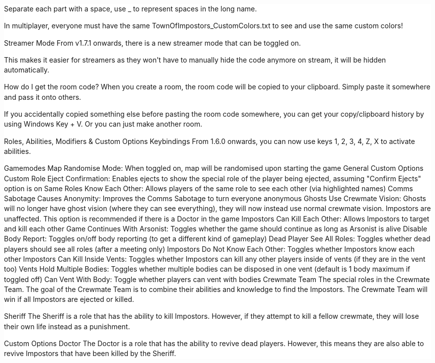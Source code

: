 Separate each part with a space, use _ to represent spaces in the long name.

In multiplayer, everyone must have the same TownOfImpostors_CustomColors.txt to see and use the same custom colors!

Streamer Mode
From v1.7.1 onwards, there is a new streamer mode that can be toggled on.

This makes it easier for streamers as they won't have to manually hide the code anymore on stream, it will be hidden automatically.

How do I get the room code?
When you create a room, the room code will be copied to your clipboard. Simply paste it somewhere and pass it onto others.

If you accidentally copied something else before pasting the room code somewhere, you can get your copy/clipboard history by using Windows Key + V. Or you can just make another room.

Roles, Abilities, Modifiers & Custom Options
Keybindings
From 1.6.0 onwards, you can now use keys 1, 2, 3, 4, Z, X to activate abilities.

Gamemodes
Map Randomise Mode: When toggled on, map will be randomised upon starting the game
General Custom Options
Custom Role Eject Confirmation: Enables ejects to show the special role of the player being ejected, assuming "Confirm Ejects" option is on
Same Roles Know Each Other: Allows players of the same role to see each other (via highlighted names)
Comms Sabotage Causes Anonymity: Improves the Comms Sabotage to turn everyone anonymous
Ghosts Use Crewmate Vision: Ghosts will no longer have ghost vision (where they can see everything), they will now instead use normal crewmate vision. Impostors are unaffected. This option is recommended if there is a Doctor in the game
Impostors Can Kill Each Other: Allows Impostors to target and kill each other
Game Continues With Arsonist: Toggles whether the game should continue as long as Arsonist is alive
Disable Body Report: Toggles on/off body reporting (to get a different kind of gameplay)
Dead Player See All Roles: Toggles whether dead players should see all roles (after a meeting only)
Impostors Do Not Know Each Other: Toggles whether Impostors know each other
Impostors Can Kill Inside Vents: Toggles whether Impostors can kill any other players inside of vents (if they are in the vent too)
Vents Hold Multiple Bodies: Toggles whether multiple bodies can be disposed in one vent (default is 1 body maximum if toggled off)
Can Vent With Body: Toggle whether players can vent with bodies
Crewmate Team
The special roles in the Crewmate Team. The goal of the Crewmate Team is to combine their abilities and knowledge to find the Impostors. The Crewmate Team will win if all Impostors are ejected or killed.

Sheriff
The Sheriff is a role that has the ability to kill Impostors. However, if they attempt to kill a fellow crewmate, they will lose their own life instead as a punishment.

Custom Options
Doctor
The Doctor is a role that has the ability to revive dead players. However, this means they are also able to revive Impostors that have been killed by the Sheriff.
